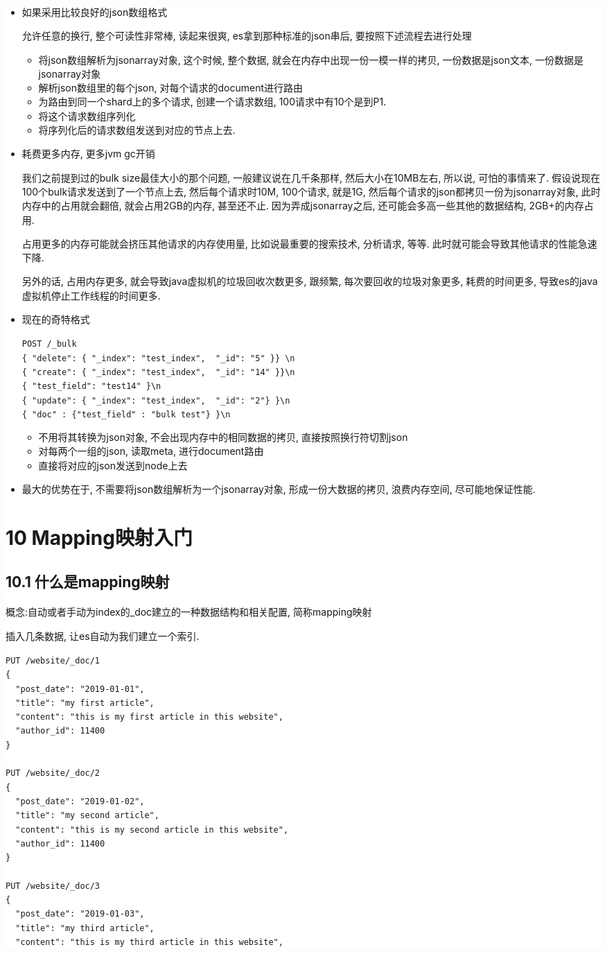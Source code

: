 - 如果采用比较良好的json数组格式

  允许任意的换行, 整个可读性非常棒, 读起来很爽, es拿到那种标准的json串后, 要按照下述流程去进行处理

  - 将json数组解析为jsonarray对象, 这个时候, 整个数据, 就会在内存中出现一份一模一样的拷贝, 一份数据是json文本, 一份数据是jsonarray对象
  - 解析json数组里的每个json, 对每个请求的document进行路由
  - 为路由到同一个shard上的多个请求, 创建一个请求数组, 100请求中有10个是到P1.
  - 将这个请求数组序列化
  - 将序列化后的请求数组发送到对应的节点上去.

- 耗费更多内存, 更多jvm gc开销

  我们之前提到过的bulk size最佳大小的那个问题, 一般建议说在几千条那样, 然后大小在10MB左右, 所以说, 可怕的事情来了. 假设说现在100个bulk请求发送到了一个节点上去, 然后每个请求时10M, 100个请求, 就是1G, 然后每个请求的json都拷贝一份为jsonarray对象, 此时内存中的占用就会翻倍, 就会占用2GB的内存, 甚至还不止. 因为弄成jsonarray之后, 还可能会多高一些其他的数据结构, 2GB+的内存占用. 

  占用更多的内存可能就会挤压其他请求的内存使用量, 比如说最重要的搜索技术, 分析请求, 等等. 此时就可能会导致其他请求的性能急速下降. 

  另外的话, 占用内存更多, 就会导致java虚拟机的垃圾回收次数更多, 跟频繁, 每次要回收的垃圾对象更多, 耗费的时间更多, 导致es的java虚拟机停止工作线程的时间更多. 

- 现在的奇特格式

  ```
  POST /_bulk
  { "delete": { "_index": "test_index",  "_id": "5" }} \n
  { "create": { "_index": "test_index",  "_id": "14" }}\n
  { "test_field": "test14" }\n
  { "update": { "_index": "test_index",  "_id": "2"} }\n
  { "doc" : {"test_field" : "bulk test"} }\n
  ```

  - 不用将其转换为json对象, 不会出现内存中的相同数据的拷贝, 直接按照换行符切割json
  - 对每两个一组的json, 读取meta, 进行document路由
  - 直接将对应的json发送到node上去

- 最大的优势在于, 不需要将json数组解析为一个jsonarray对象, 形成一份大数据的拷贝, 浪费内存空间, 尽可能地保证性能. 



# 10 Mapping映射入门

## 10.1 什么是mapping映射

概念:自动或者手动为index的_doc建立的一种数据结构和相关配置, 简称mapping映射

插入几条数据, 让es自动为我们建立一个索引. 

```
PUT /website/_doc/1
{
  "post_date": "2019-01-01",
  "title": "my first article",
  "content": "this is my first article in this website",
  "author_id": 11400
}

PUT /website/_doc/2
{
  "post_date": "2019-01-02",
  "title": "my second article",
  "content": "this is my second article in this website",
  "author_id": 11400
}
 
PUT /website/_doc/3
{
  "post_date": "2019-01-03",
  "title": "my third article",
  "content": "this is my third article in this website",
```
